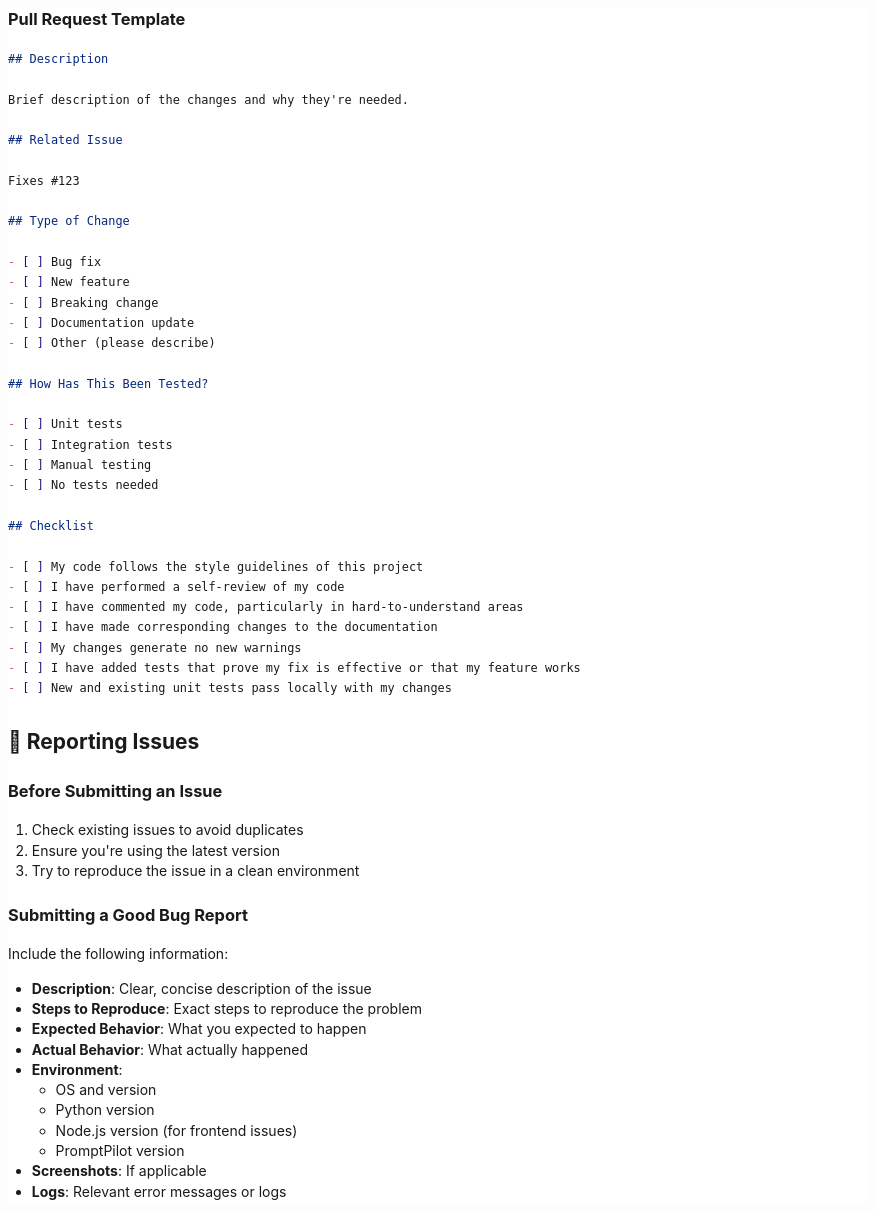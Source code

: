 ### Pull Request Template

```markdown
## Description

Brief description of the changes and why they're needed.

## Related Issue

Fixes #123

## Type of Change

- [ ] Bug fix
- [ ] New feature
- [ ] Breaking change
- [ ] Documentation update
- [ ] Other (please describe)

## How Has This Been Tested?

- [ ] Unit tests
- [ ] Integration tests
- [ ] Manual testing
- [ ] No tests needed

## Checklist

- [ ] My code follows the style guidelines of this project
- [ ] I have performed a self-review of my code
- [ ] I have commented my code, particularly in hard-to-understand areas
- [ ] I have made corresponding changes to the documentation
- [ ] My changes generate no new warnings
- [ ] I have added tests that prove my fix is effective or that my feature works
- [ ] New and existing unit tests pass locally with my changes
```

## 🐛 Reporting Issues

### Before Submitting an Issue

1. Check existing issues to avoid duplicates
2. Ensure you're using the latest version
3. Try to reproduce the issue in a clean environment

### Submitting a Good Bug Report

Include the following information:

- **Description**: Clear, concise description of the issue
- **Steps to Reproduce**: Exact steps to reproduce the problem
- **Expected Behavior**: What you expected to happen
- **Actual Behavior**: What actually happened
- **Environment**: 
  - OS and version
  - Python version
  - Node.js version (for frontend issues)
  - PromptPilot version
- **Screenshots**: If applicable
- **Logs**: Relevant error messages or logs

